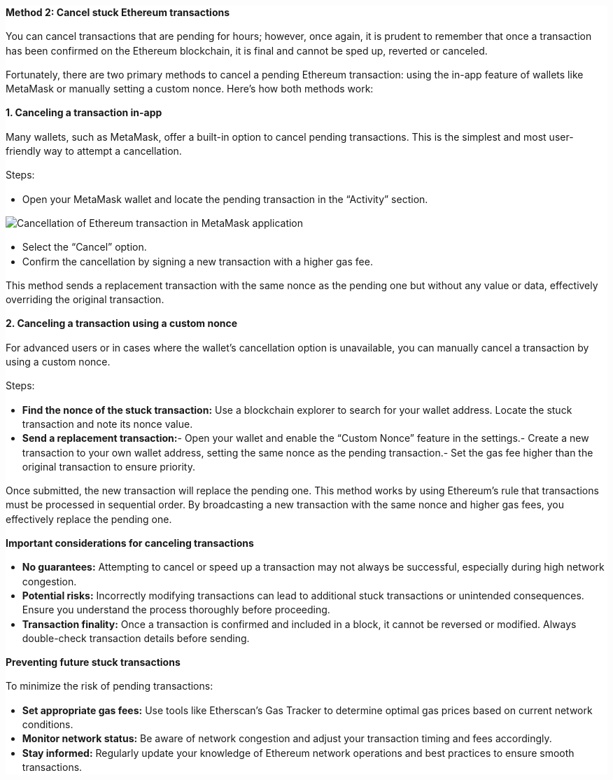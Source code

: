 **Method 2: Cancel stuck Ethereum transactions**

You can cancel transactions that are pending for hours; however, once again, it is prudent to remember that once a transaction has been confirmed on the Ethereum blockchain, it is final and cannot be sped up, reverted or canceled.

Fortunately, there are two primary methods to cancel a pending Ethereum transaction: using the in-app feature of wallets like MetaMask or manually setting a custom nonce. Here’s how both methods work:

**1. Canceling a transaction in-app**

Many wallets, such as MetaMask, offer a built-in option to cancel pending transactions. This is the simplest and most user-friendly way to attempt a cancellation.

Steps:

* Open your MetaMask wallet and locate the pending transaction in the “Activity” section.

![Cancellation of Ethereum transaction in MetaMask application](https://s3.tradingview.com/news/image/cointelegraph:9107c8b8c094b-249ea98c0372cbd13e56f2ea9011a661-resized.jpeg)

* Select the “Cancel” option.
* Confirm the cancellation by signing a new transaction with a higher gas fee.

This method sends a replacement transaction with the same nonce as the pending one but without any value or data, effectively overriding the original transaction.

**2. Canceling a transaction using a custom nonce**

For advanced users or in cases where the wallet’s cancellation option is unavailable, you can manually cancel a transaction by using a custom nonce.

Steps:

* **Find the nonce of the stuck transaction:** Use a blockchain explorer to search for your wallet address. Locate the stuck transaction and note its nonce value.
* **Send a replacement transaction:**- Open your wallet and enable the “Custom Nonce” feature in the settings.- Create a new transaction to your own wallet address, setting the same nonce as the pending transaction.- Set the gas fee higher than the original transaction to ensure priority.

Once submitted, the new transaction will replace the pending one. This method works by using Ethereum’s rule that transactions must be processed in sequential order. By broadcasting a new transaction with the same nonce and higher gas fees, you effectively replace the pending one.

**Important considerations for canceling transactions**

* **No guarantees:** Attempting to cancel or speed up a transaction may not always be successful, especially during high network congestion.
* **Potential risks:** Incorrectly modifying transactions can lead to additional stuck transactions or unintended consequences. Ensure you understand the process thoroughly before proceeding.
* **Transaction finality:** Once a transaction is confirmed and included in a block, it cannot be reversed or modified. Always double-check transaction details before sending.

**Preventing future stuck transactions**

To minimize the risk of pending transactions:

* **Set appropriate gas fees:** Use tools like Etherscan’s Gas Tracker to determine optimal gas prices based on current network conditions.
* **Monitor network status:** Be aware of network congestion and adjust your transaction timing and fees accordingly.
* **Stay informed:** Regularly update your knowledge of Ethereum network operations and best practices to ensure smooth transactions.
